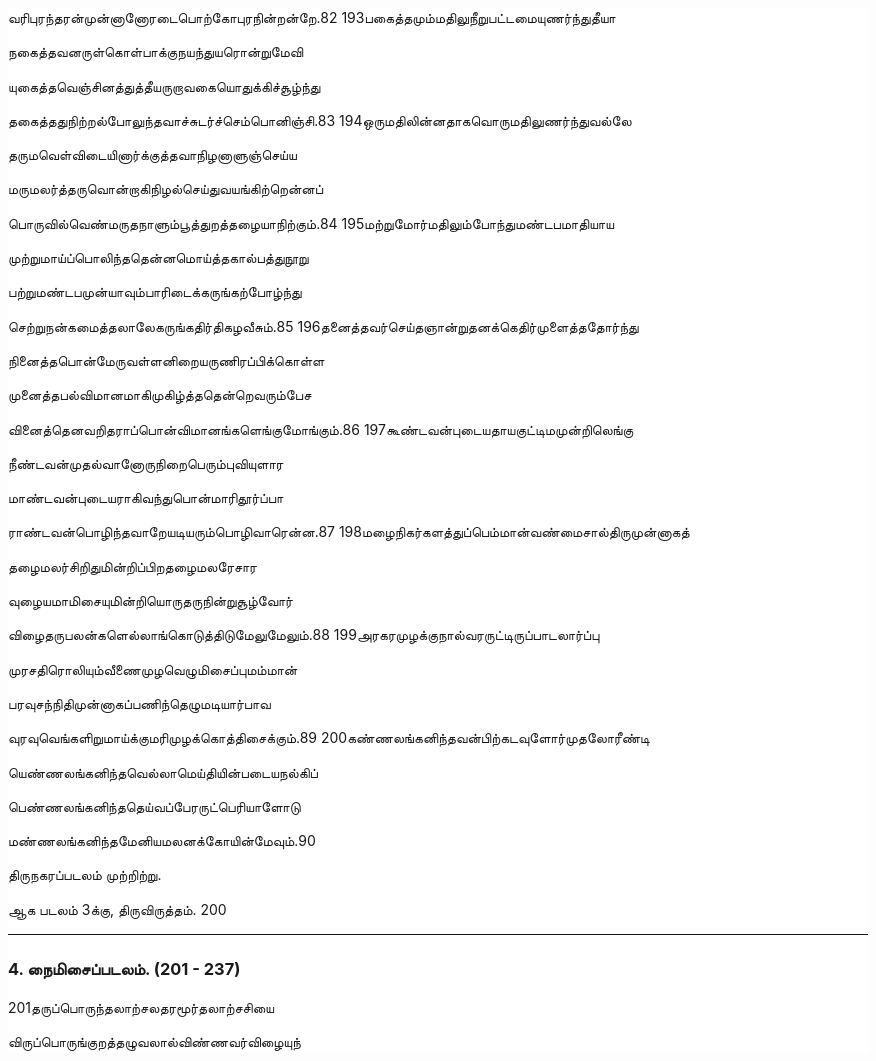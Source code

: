 வரிபுரந்தரன்முன்னானோரடைபொற்கோபுரநின்றன்றே.82 193பகைத்தமும்மதிலுநீறுபட்டமையுணர்ந்துதீயா  

நகைத்தவனருள்கொள்பாக்குநயந்துயரொன்றுமேவி  

யுகைத்தவெஞ்சினத்துத்தீயருறாவகையொதுக்கிச்சூழ்ந்து  

தகைத்ததுநிற்றல்போலுந்தவாச்சுடர்ச்செம்பொனிஞ்சி.83 194ஒருமதிலின்னதாகவொருமதிலுணர்ந்துவல்லே  

தருமவெள்விடையினார்க்குத்தவாநிழனாளுஞ்செய்ய  

மருமலர்த்தருவொன்றாகிநிழல்செய்துவயங்கிற்றென்னப்  

பொருவில்வெண்மருதநாளும்பூத்துறத்தழையாநிற்கும்.84 195மற்றுமோர்மதிலும்போந்துமண்டபமாதியாய  

முற்றுமாய்ப்பொலிந்ததென்னமொய்த்தகால்பத்துநூறு  

பற்றுமண்டபமுன்யாவும்பாரிடைக்கருங்கற்போழ்ந்து  

செற்றுநன்கமைத்தலாலேகருங்கதிர்திகழவீசும்.85 196தனைத்தவர்செய்தஞான்றுதனக்கெதிர்முளைத்ததோர்ந்து  

நினைத்தபொன்மேருவள்ளனிறையருணிரப்பிக்கொள்ள  

முனைத்தபல்விமானமாகிமுகிழ்த்ததென்றெவரும்பேச  

வினைத்தெனவறிதராப்பொன்விமானங்களெங்குமோங்கும்.86 197கூண்டவன்புடையதாயகுட்டிமமுன்றிலெங்கு  

நீண்டவன்முதல்வானோருநிறைபெரும்புவியுளார  

மாண்டவன்புடையராகிவந்துபொன்மாரிதூர்ப்பா  

ராண்டவன்பொழிந்தவாறேயடியரும்பொழிவாரென்ன.87 198மழைநிகர்களத்துப்பெம்மான்வண்மைசால்திருமுன்னாகத்  

தழைமலர்சிறிதுமின்றிப்பிறதழைமலரேசார  

வுழையமாமிசையுமின்றியொருதருநின்றுசூழ்வோர்  

விழைதருபலன்களெல்லாங்கொடுத்திடுமேலுமேலும்.88 199அரகரமுழக்குநால்வரருட்டிருப்பாடலார்ப்பு  

முரசதிரொலியும்வீணைமுழவெழுமிசைப்புமம்மான்  

பரவுசந்நிதிமுன்னாகப்பணிந்தெழுமடியார்பாவ  

வுரவுவெங்களிறுமாய்க்குமரிமுழக்கொத்திசைக்கும்.89 200கண்ணலங்கனிந்தவன்பிற்கடவுளோர்முதலோரீண்டி  

யெண்ணலங்கனிந்தவெல்லாமெய்தியின்படையநல்கிப்  

பெண்ணலங்கனிந்ததெய்வப்பேரருட்பெரியாளோடு  

மண்ணலங்கனிந்தமேனியமலனக்கோயின்மேவும்.90  

திருநகரப்படலம் முற்றிற்று.  

ஆக படலம் 3க்கு, திருவிருத்தம். 200  

--------------------  

  

### 4. நைமிசைப்படலம். (201 - 237)  

  

201தருப்பொருந்தலாற்சலதரமூர்தலாற்சசியை  

விருப்பொருங்குறத்தழுவலால்விண்ணவர்விழையுந்  
